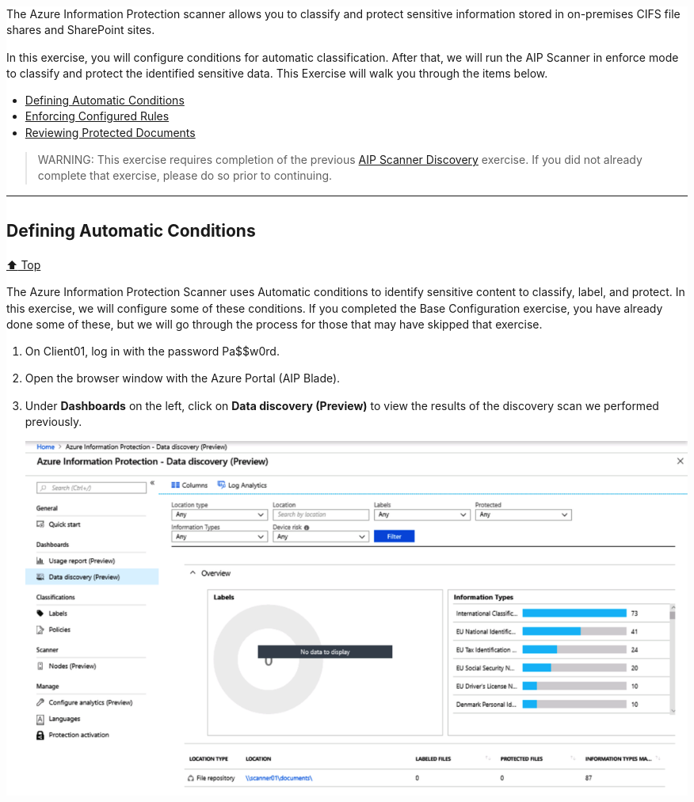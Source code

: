 The Azure Information Protection scanner allows you to  classify and protect sensitive information stored in on-premises CIFS file shares and SharePoint sites.  

In this exercise, you will configure conditions for automatic classification.  After that, we will run the AIP Scanner in enforce mode to classify and protect the identified sensitive data. This Exercise will walk you through the items below.

- [Defining Automatic Conditions](#defining-automatic-conditions)
- [Enforcing Configured Rules](#enforcing-configured-rules)
- [Reviewing Protected Documents](#reviewing-protected-documents)

> WARNING: This exercise requires completion of the previous [AIP Scanner Discovery](#aip-scanner-discovery) exercise.  If you did not already complete that exercise, please do so prior to continuing.

---

## Defining Automatic Conditions
[:arrow_up: Top](#aip-scanner-classification-labeling-and-protection)

The Azure Information Protection Scanner uses Automatic conditions to identify sensitive content to classify, label, and protect.  In this exercise, we will configure some of these conditions.  If you completed the Base Configuration exercise, you have already done some of these, but we will go through the process for those that may have skipped that exercise.

1. On Client01, log in with the password Pa$$w0rd.
2. Open the browser window with the Azure Portal (AIP Blade).
3. Under **Dashboards** on the left, click on **Data discovery (Preview)** to view the results of the discovery scan we performed previously.

	![Dashboard.png](/Media/Dashboard.png)
